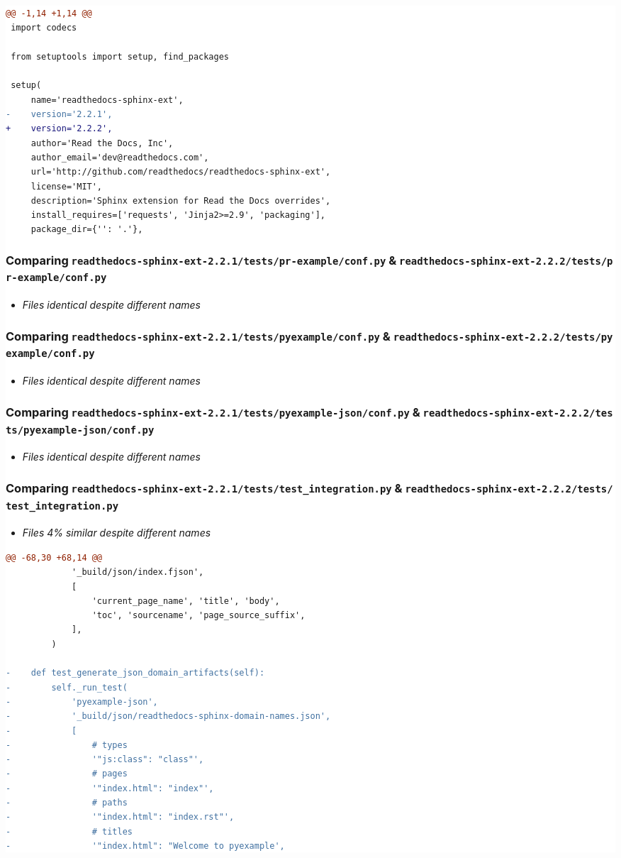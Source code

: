 ```diff
@@ -1,14 +1,14 @@
 import codecs
 
 from setuptools import setup, find_packages
 
 setup(
     name='readthedocs-sphinx-ext',
-    version='2.2.1',
+    version='2.2.2',
     author='Read the Docs, Inc',
     author_email='dev@readthedocs.com',
     url='http://github.com/readthedocs/readthedocs-sphinx-ext',
     license='MIT',
     description='Sphinx extension for Read the Docs overrides',
     install_requires=['requests', 'Jinja2>=2.9', 'packaging'],
     package_dir={'': '.'},
```

### Comparing `readthedocs-sphinx-ext-2.2.1/tests/pr-example/conf.py` & `readthedocs-sphinx-ext-2.2.2/tests/pr-example/conf.py`

 * *Files identical despite different names*

### Comparing `readthedocs-sphinx-ext-2.2.1/tests/pyexample/conf.py` & `readthedocs-sphinx-ext-2.2.2/tests/pyexample/conf.py`

 * *Files identical despite different names*

### Comparing `readthedocs-sphinx-ext-2.2.1/tests/pyexample-json/conf.py` & `readthedocs-sphinx-ext-2.2.2/tests/pyexample-json/conf.py`

 * *Files identical despite different names*

### Comparing `readthedocs-sphinx-ext-2.2.1/tests/test_integration.py` & `readthedocs-sphinx-ext-2.2.2/tests/test_integration.py`

 * *Files 4% similar despite different names*

```diff
@@ -68,30 +68,14 @@
             '_build/json/index.fjson',
             [
                 'current_page_name', 'title', 'body',
                 'toc', 'sourcename', 'page_source_suffix',
             ],
         )
 
-    def test_generate_json_domain_artifacts(self):
-        self._run_test(
-            'pyexample-json',
-            '_build/json/readthedocs-sphinx-domain-names.json',
-            [
-                # types
-                '"js:class": "class"',
-                # pages
-                '"index.html": "index"',
-                # paths
-                '"index.html": "index.rst"',
-                # titles
-                '"index.html": "Welcome to pyexample',
```